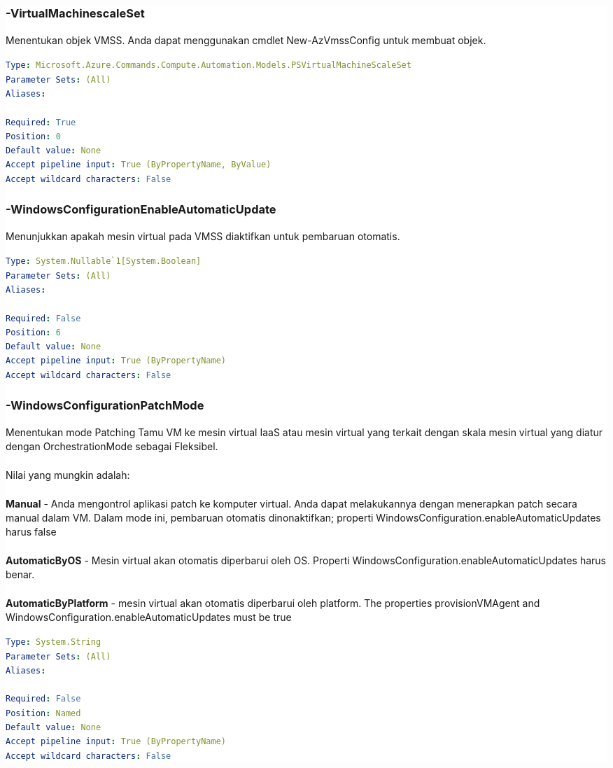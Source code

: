 ### -VirtualMachinescaleSet
Menentukan objek VMSS.
Anda dapat menggunakan cmdlet New-AzVmssConfig untuk membuat objek.

```yaml
Type: Microsoft.Azure.Commands.Compute.Automation.Models.PSVirtualMachineScaleSet
Parameter Sets: (All)
Aliases:

Required: True
Position: 0
Default value: None
Accept pipeline input: True (ByPropertyName, ByValue)
Accept wildcard characters: False
```

### -WindowsConfigurationEnableAutomaticUpdate
Menunjukkan apakah mesin virtual pada VMSS diaktifkan untuk pembaruan otomatis.

```yaml
Type: System.Nullable`1[System.Boolean]
Parameter Sets: (All)
Aliases:

Required: False
Position: 6
Default value: None
Accept pipeline input: True (ByPropertyName)
Accept wildcard characters: False
```

### -WindowsConfigurationPatchMode
Menentukan mode Patching Tamu VM ke mesin virtual IaaS atau mesin virtual yang terkait dengan skala mesin virtual yang diatur dengan OrchestrationMode sebagai Fleksibel.<br /><br /> Nilai yang mungkin adalah:<br /><br /> **Manual** - Anda mengontrol aplikasi patch ke komputer virtual. Anda dapat melakukannya dengan menerapkan patch secara manual dalam VM. Dalam mode ini, pembaruan otomatis dinonaktifkan; properti WindowsConfiguration.enableAutomaticUpdates harus false<br /><br /> **AutomaticByOS** - Mesin virtual akan otomatis diperbarui oleh OS. Properti WindowsConfiguration.enableAutomaticUpdates harus benar. <br /><br /> **AutomaticByPlatform** - mesin virtual akan otomatis diperbarui oleh platform. The properties provisionVMAgent and WindowsConfiguration.enableAutomaticUpdates must be true
```yaml
Type: System.String
Parameter Sets: (All)
Aliases:

Required: False
Position: Named
Default value: None
Accept pipeline input: True (ByPropertyName)
Accept wildcard characters: False
```
